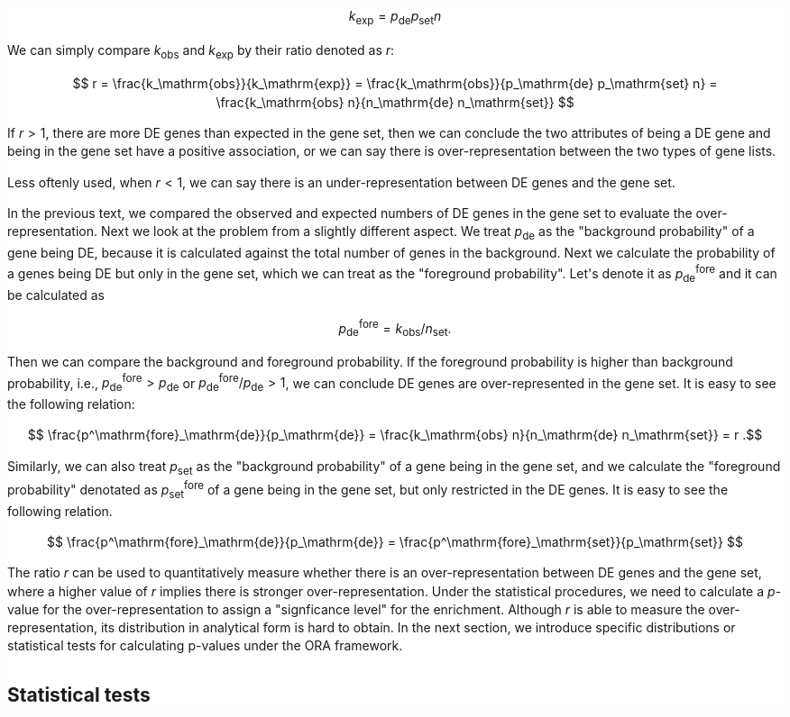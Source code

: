 $$ k_\mathrm{exp} = p_\mathrm{de} p_\mathrm{set} n $$

We can simply compare $k_\mathrm{obs}$ and $k_\mathrm{exp}$ by their ratio denoted as $r$:

$$ r = \frac{k_\mathrm{obs}}{k_\mathrm{exp}} = \frac{k_\mathrm{obs}}{p_\mathrm{de} p_\mathrm{set} n} = \frac{k_\mathrm{obs} n}{n_\mathrm{de} n_\mathrm{set}} $$

If $r > 1$, there are more DE genes than expected in the gene set, then we can
conclude the two attributes of being a DE gene and being in the gene set have
a positive association, or we can say there is over-representation between the
two types of gene lists.

Less oftenly used, when $r < 1$, we can say there is an under-representation
between DE genes and the gene set.

In the previous text, we compared the observed and expected numbers of DE
genes in the gene set to evaluate the over-representation. Next we look at the
problem from a slightly different aspect. We treat $p_\mathrm{de}$ as the "background probability" of a gene being DE,
because it is calculated against the total number of genes in the background. Next we
calculate the probability of a genes being DE but only in the gene set,  which
we can treat as the "foreground probability". Let's denote it as
$p^\mathrm{fore}_\mathrm{de}$ and it can be calculated as

$$ p^\mathrm{fore}_\mathrm{de} = k_\mathrm{obs}/n_{\mathrm{set}} .$$

Then we can compare the background and foreground probability. If the
foreground probability is higher than background probability, i.e.,
$p^\mathrm{fore}_\mathrm{de} > p_\mathrm{de}$ or $p^\mathrm{fore}_\mathrm{de}/ p_\mathrm{de} > 1$, 
we can conclude DE genes are over-represented in the
gene set. It is easy to see the following relation:

$$ \frac{p^\mathrm{fore}_\mathrm{de}}{p_\mathrm{de}} = \frac{k_\mathrm{obs} n}{n_\mathrm{de} n_\mathrm{set}} = r .$$

Similarly, we can also treat $p_\mathrm{set}$ as the "background probability" of a
gene being in the gene set, and we calculate the "foreground probability"
denotated as $p^\mathrm{fore}_\mathrm{set}$ of a gene being in the gene set,
but only restricted in the DE genes. It is easy to see the
following relation.

$$ \frac{p^\mathrm{fore}_\mathrm{de}}{p_\mathrm{de}} = \frac{p^\mathrm{fore}_\mathrm{set}}{p_\mathrm{set}} $$


The ratio $r$ can be used to quantitatively measure whether there is an over-representation
between DE genes and the gene set, where a higher value of $r$ implies there is
stronger over-representation. Under the statistical procedures, we need to
calculate a _p_-value for the over-representation to assign a "signficance
level" for the enrichment. Although $r$ is able to measure the
over-representation, its distribution in analytical form is hard to obtain. In
the next section, we introduce specific distributions or statistical tests
for calculating p-values under the ORA framework.


## Statistical tests
